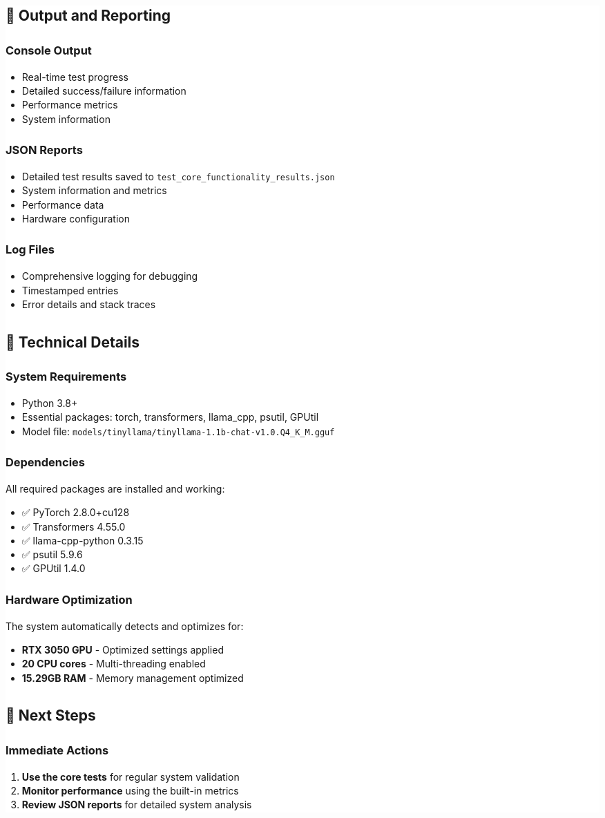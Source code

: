 ## 📄 **Output and Reporting**

### **Console Output**
- Real-time test progress
- Detailed success/failure information
- Performance metrics
- System information

### **JSON Reports**
- Detailed test results saved to `test_core_functionality_results.json`
- System information and metrics
- Performance data
- Hardware configuration

### **Log Files**
- Comprehensive logging for debugging
- Timestamped entries
- Error details and stack traces

## 🔧 **Technical Details**

### **System Requirements**
- Python 3.8+
- Essential packages: torch, transformers, llama_cpp, psutil, GPUtil
- Model file: `models/tinyllama/tinyllama-1.1b-chat-v1.0.Q4_K_M.gguf`

### **Dependencies**
All required packages are installed and working:
- ✅ PyTorch 2.8.0+cu128
- ✅ Transformers 4.55.0
- ✅ llama-cpp-python 0.3.15
- ✅ psutil 5.9.6
- ✅ GPUtil 1.4.0

### **Hardware Optimization**
The system automatically detects and optimizes for:
- **RTX 3050 GPU** - Optimized settings applied
- **20 CPU cores** - Multi-threading enabled
- **15.29GB RAM** - Memory management optimized

## 🚀 **Next Steps**

### **Immediate Actions**
1. **Use the core tests** for regular system validation
2. **Monitor performance** using the built-in metrics
3. **Review JSON reports** for detailed system analysis
